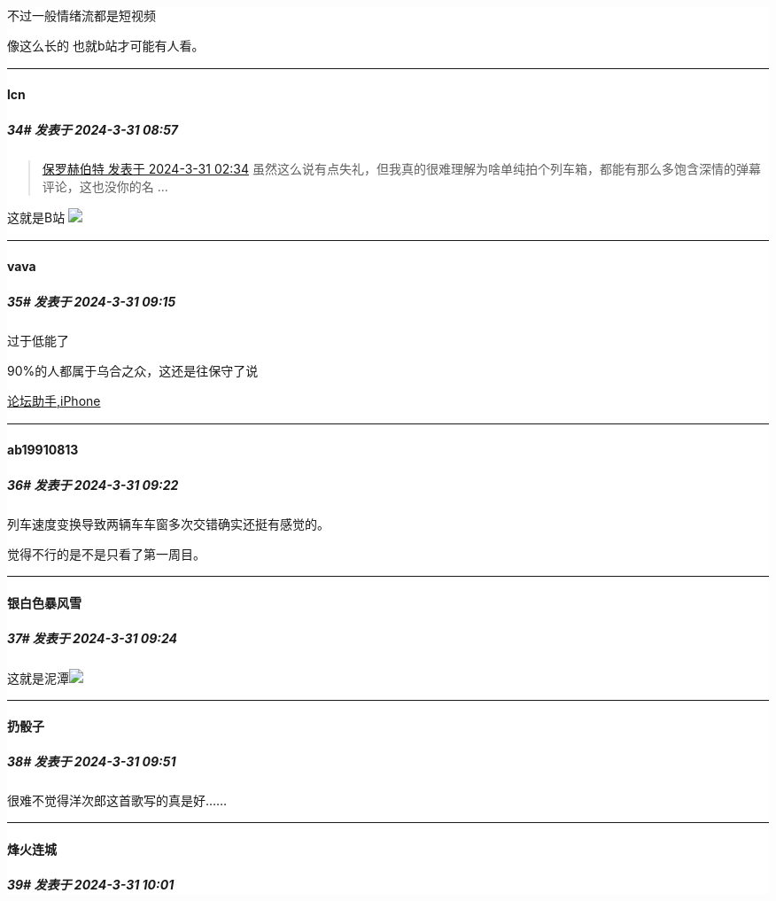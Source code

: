 不过一般情绪流都是短视频

像这么长的 也就b站才可能有人看。

*****

####  lcn  
##### 34#       发表于 2024-3-31 08:57

<blockquote><a href="httphttps://bbs.saraba1st.com/2b/forum.php?mod=redirect&amp;goto=findpost&amp;pid=64434143&amp;ptid=2177883" target="_blank">保罗赫伯特 发表于 2024-3-31 02:34</a>
虽然这么说有点失礼，但我真的很难理解为啥单纯拍个列车箱，都能有那么多饱含深情的弹幕评论，这也没你的名 ...</blockquote>
这就是B站
<img src="https://static.saraba1st.com/image/smiley/face2017/067.png" referrerpolicy="no-referrer">

*****

####  vava  
##### 35#       发表于 2024-3-31 09:15

过于低能了

90%的人都属于乌合之众，这还是往保守了说

[论坛助手,iPhone](https://bbs.saraba1st.com/2b/forum.php?mod=viewthread&amp;tid=2029836)

*****

####  ab19910813  
##### 36#       发表于 2024-3-31 09:22

列车速度变换导致两辆车车窗多次交错确实还挺有感觉的。

觉得不行的是不是只看了第一周目。

*****

####  银白色暴风雪  
##### 37#       发表于 2024-3-31 09:24

这就是泥潭<img src="https://static.saraba1st.com/image/smiley/face2017/067.png" referrerpolicy="no-referrer">

*****

####  扔骰子  
##### 38#       发表于 2024-3-31 09:51

很难不觉得洋次郎这首歌写的真是好……

*****

####  烽火连城  
##### 39#       发表于 2024-3-31 10:01
